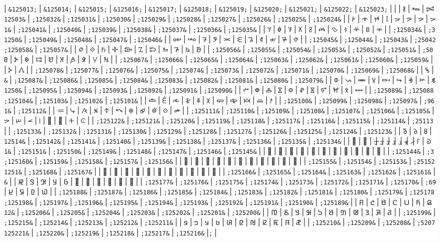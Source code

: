 | `&125013;` | `&125014;` | `&125015;` | `&125016;` | `&125017;` | `&125018;` | `&125019;` | `&125020;` | `&125021;` | `&125022;` | `&125023;` | 
| &#125024; | &#125025; | &#125026; | &#125027; | &#125028; | &#125029; | &#125030; | &#125031; | &#125032; | &#125033; | &#125034; | 
| `&125024;` | `&125025;` | `&125026;` | `&125027;` | `&125028;` | `&125029;` | `&125030;` | `&125031;` | `&125032;` | `&125033;` | `&125034;` | 
| &#125035; | &#125036; | &#125037; | &#125038; | &#125039; | &#125040; | &#125041; | &#125042; | &#125043; | &#125044; | &#125045; | 
| `&125035;` | `&125036;` | `&125037;` | `&125038;` | `&125039;` | `&125040;` | `&125041;` | `&125042;` | `&125043;` | `&125044;` | `&125045;` | 
| &#125046; | &#125047; | &#125048; | &#125049; | &#125050; | &#125051; | &#125052; | &#125053; | &#125054; | &#125055; | &#125056; | 
| `&125046;` | `&125047;` | `&125048;` | `&125049;` | `&125050;` | `&125051;` | `&125052;` | `&125053;` | `&125054;` | `&125055;` | `&125056;` | 
| &#125057; | &#125058; | &#125059; | &#125060; | &#125061; | &#125062; | &#125063; | &#125064; | &#125065; | &#125066; | &#125067; | 
| `&125057;` | `&125058;` | `&125059;` | `&125060;` | `&125061;` | `&125062;` | `&125063;` | `&125064;` | `&125065;` | `&125066;` | `&125067;` | 
| &#125068; | &#125069; | &#125070; | &#125071; | &#125072; | &#125073; | &#125074; | &#125075; | &#125076; | &#125077; | &#125078; | 
| `&125068;` | `&125069;` | `&125070;` | `&125071;` | `&125072;` | `&125073;` | `&125074;` | `&125075;` | `&125076;` | `&125077;` | `&125078;` | 
| &#125079; | &#125080; | &#125081; | &#125082; | &#125083; | &#125084; | &#125085; | &#125086; | &#125087; | &#125088; | &#125089; | 
| `&125079;` | `&125080;` | `&125081;` | `&125082;` | `&125083;` | `&125084;` | `&125085;` | `&125086;` | `&125087;` | `&125088;` | `&125089;` | 
| &#125090; | &#125091; | &#125092; | &#125093; | &#125094; | &#125095; | &#125096; | &#125097; | &#125098; | &#125099; | &#125100; | 
| `&125090;` | `&125091;` | `&125092;` | `&125093;` | `&125094;` | `&125095;` | `&125096;` | `&125097;` | `&125098;` | `&125099;` | `&125100;` | 
| &#125101; | &#125102; | &#125103; | &#125104; | &#125105; | &#125106; | &#125107; | &#125108; | &#125109; | &#125110; | &#125111; | 
| `&125101;` | `&125102;` | `&125103;` | `&125104;` | `&125105;` | `&125106;` | `&125107;` | `&125108;` | `&125109;` | `&125110;` | `&125111;` | 
| &#125112; | &#125113; | &#125114; | &#125115; | &#125116; | &#125117; | &#125118; | &#125119; | &#125120; | &#125121; | &#125122; | 
| `&125112;` | `&125113;` | `&125114;` | `&125115;` | `&125116;` | `&125117;` | `&125118;` | `&125119;` | `&125120;` | `&125121;` | `&125122;` | 
| &#125123; | &#125124; | &#125125; | &#125126; | &#125127; | &#125128; | &#125129; | &#125130; | &#125131; | &#125132; | &#125133; | 
| `&125123;` | `&125124;` | `&125125;` | `&125126;` | `&125127;` | `&125128;` | `&125129;` | `&125130;` | `&125131;` | `&125132;` | `&125133;` | 
| &#125134; | &#125135; | &#125136; | &#125137; | &#125138; | &#125139; | &#125140; | &#125141; | &#125142; | &#125143; | &#125144; | 
| `&125134;` | `&125135;` | `&125136;` | `&125137;` | `&125138;` | `&125139;` | `&125140;` | `&125141;` | `&125142;` | `&125143;` | `&125144;` | 
| &#125145; | &#125146; | &#125147; | &#125148; | &#125149; | &#125150; | &#125151; | &#125152; | &#125153; | &#125154; | &#125155; | 
| `&125145;` | `&125146;` | `&125147;` | `&125148;` | `&125149;` | `&125150;` | `&125151;` | `&125152;` | `&125153;` | `&125154;` | `&125155;` | 
| &#125156; | &#125157; | &#125158; | &#125159; | &#125160; | &#125161; | &#125162; | &#125163; | &#125164; | &#125165; | &#125166; | 
| `&125156;` | `&125157;` | `&125158;` | `&125159;` | `&125160;` | `&125161;` | `&125162;` | `&125163;` | `&125164;` | `&125165;` | `&125166;` | 
| &#125167; | &#125168; | &#125169; | &#125170; | &#125171; | &#125172; | &#125173; | &#125174; | &#125175; | &#125176; | &#125177; | 
| `&125167;` | `&125168;` | `&125169;` | `&125170;` | `&125171;` | `&125172;` | `&125173;` | `&125174;` | `&125175;` | `&125176;` | `&125177;` | 
| &#125178; | &#125179; | &#125180; | &#125181; | &#125182; | &#125183; | &#125184; | &#125185; | &#125186; | &#125187; | &#125188; | 
| `&125178;` | `&125179;` | `&125180;` | `&125181;` | `&125182;` | `&125183;` | `&125184;` | `&125185;` | `&125186;` | `&125187;` | `&125188;` | 
| &#125189; | &#125190; | &#125191; | &#125192; | &#125193; | &#125194; | &#125195; | &#125196; | &#125197; | &#125198; | &#125199; | 
| `&125189;` | `&125190;` | `&125191;` | `&125192;` | `&125193;` | `&125194;` | `&125195;` | `&125196;` | `&125197;` | `&125198;` | `&125199;` | 
| &#125200; | &#125201; | &#125202; | &#125203; | &#125204; | &#125205; | &#125206; | &#125207; | &#125208; | &#125209; | &#125210; | 
| `&125200;` | `&125201;` | `&125202;` | `&125203;` | `&125204;` | `&125205;` | `&125206;` | `&125207;` | `&125208;` | `&125209;` | `&125210;` | 
| &#125211; | &#125212; | &#125213; | &#125214; | &#125215; | &#125216; | &#125217; | &#125218; | &#125219; | &#125220; | &#125221; | 
| `&125211;` | `&125212;` | `&125213;` | `&125214;` | `&125215;` | `&125216;` | `&125217;` | `&125218;` | `&125219;` | `&125220;` | `&125221;` | 